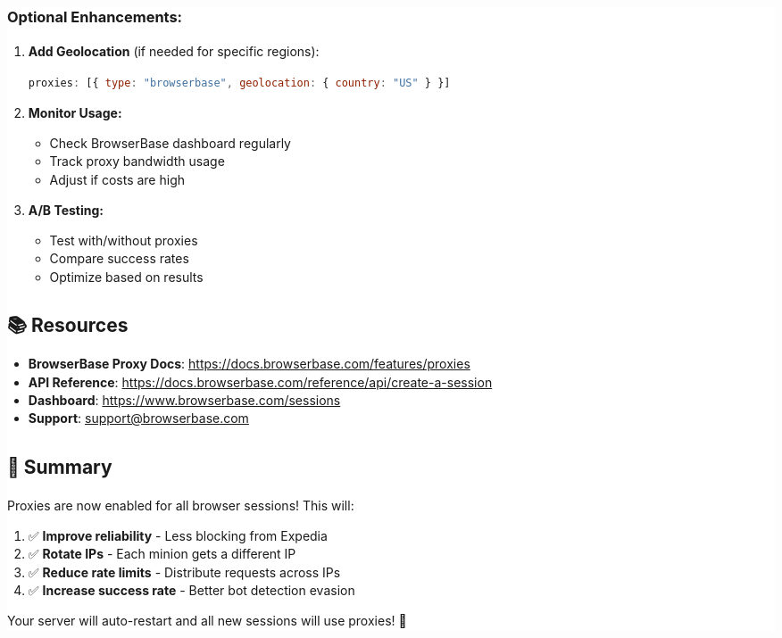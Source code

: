 ### **Optional Enhancements:**

1. **Add Geolocation** (if needed for specific regions):
   ```javascript
   proxies: [{ type: "browserbase", geolocation: { country: "US" } }]
   ```

2. **Monitor Usage:**
   - Check BrowserBase dashboard regularly
   - Track proxy bandwidth usage
   - Adjust if costs are high

3. **A/B Testing:**
   - Test with/without proxies
   - Compare success rates
   - Optimize based on results

## 📚 Resources

- **BrowserBase Proxy Docs**: https://docs.browserbase.com/features/proxies
- **API Reference**: https://docs.browserbase.com/reference/api/create-a-session
- **Dashboard**: https://www.browserbase.com/sessions
- **Support**: support@browserbase.com

## 🎉 Summary

Proxies are now enabled for all browser sessions! This will:

1. ✅ **Improve reliability** - Less blocking from Expedia
2. ✅ **Rotate IPs** - Each minion gets a different IP
3. ✅ **Reduce rate limits** - Distribute requests across IPs
4. ✅ **Increase success rate** - Better bot detection evasion

Your server will auto-restart and all new sessions will use proxies! 🚀
